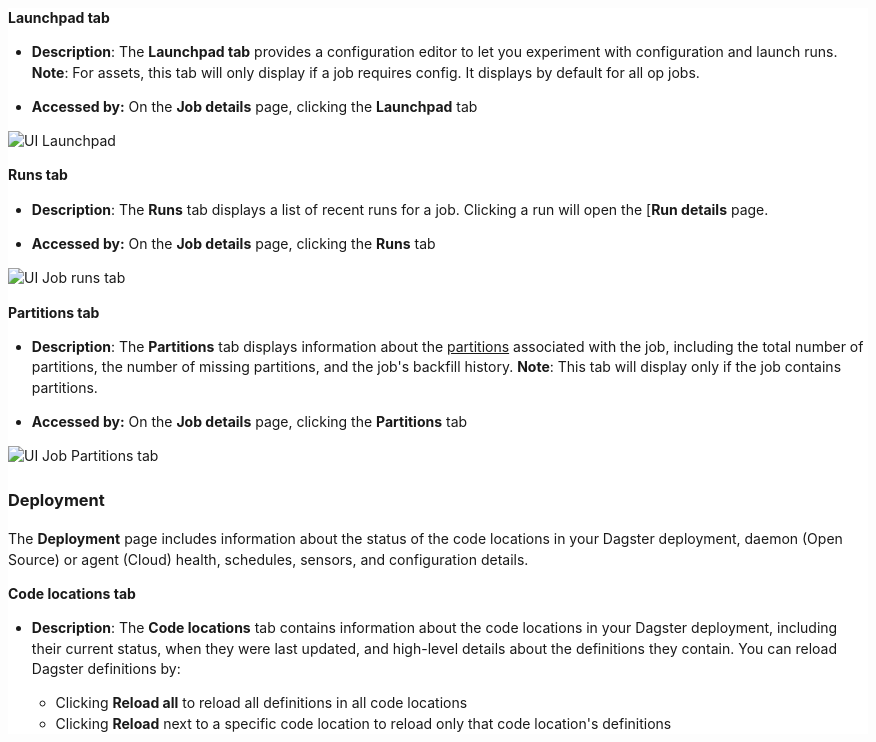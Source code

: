 **Launchpad tab**

- **Description**: The **Launchpad tab** provides a configuration editor to let you experiment with configuration and launch runs. **Note**: For assets, this tab will only display if a job requires config. It displays by default for all op jobs.

- **Accessed by:** On the **Job details** page, clicking the **Launchpad** tab

![UI Launchpad](/images/guides/operate/webserver/job-config-with-ops.png)

</TabItem>
<TabItem value="Runs tab">

**Runs tab**

- **Description**: The **Runs** tab displays a list of recent runs for a job. Clicking a run will open the [**Run details** page.

- **Accessed by:** On the **Job details** page, clicking the **Runs** tab

![UI Job runs tab](/images/guides/operate/webserver/jobs-runs-tab.png)

</TabItem>
<TabItem value="Partitions tab">

**Partitions tab**

- **Description**: The **Partitions** tab displays information about the [partitions](/guides/build/partitions-and-backfills) associated with the job, including the total number of partitions, the number of missing partitions, and the job's backfill history. **Note**: This tab will display only if the job contains partitions.

- **Accessed by:** On the **Job details** page, clicking the **Partitions** tab

![UI Job Partitions tab](/images/guides/operate/webserver/jobs-partitions-tab.png)

</TabItem>
</Tabs>

</TabItem>
</Tabs>

### Deployment

The **Deployment** page includes information about the status of the code locations in your Dagster deployment, daemon (Open Source) or agent (Cloud) health, schedules, sensors, and configuration details.

<Tabs>
<TabItem value="Code locations tab">

**Code locations tab**

- **Description**: The **Code locations** tab contains information about the code locations in your Dagster deployment, including their current status, when they were last updated, and high-level details about the definitions they contain. You can reload Dagster definitions by:

  - Clicking **Reload all** to reload all definitions in all code locations
  - Clicking **Reload** next to a specific code location to reload only that code location's definitions
